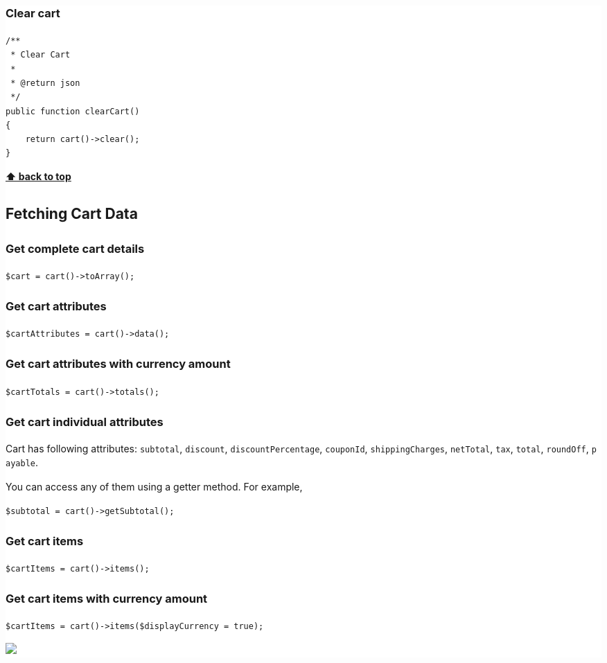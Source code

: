 ### Clear cart
```
/**
 * Clear Cart
 *
 * @return json
 */
public function clearCart()
{
    return cart()->clear();
}
```

**[⬆ back to top](#table-of-contents)**

## Fetching Cart Data

### Get complete cart details
```
$cart = cart()->toArray();
```

### Get cart attributes
```
$cartAttributes = cart()->data();
```

### Get cart attributes with currency amount
```
$cartTotals = cart()->totals();
```

### Get cart individual attributes
Cart has following attributes: `subtotal`, `discount`, `discountPercentage`, `couponId`, `shippingCharges`, `netTotal`, `tax`, `total`, `roundOff`, `payable`.

You can access any of them using a getter method. For example,

```
$subtotal = cart()->getSubtotal();
```

### Get cart items
```
$cartItems = cart()->items();
```

### Get cart items with currency amount
```
$cartItems = cart()->items($displayCurrency = true);
```

![](/images/fetching-data.png)
